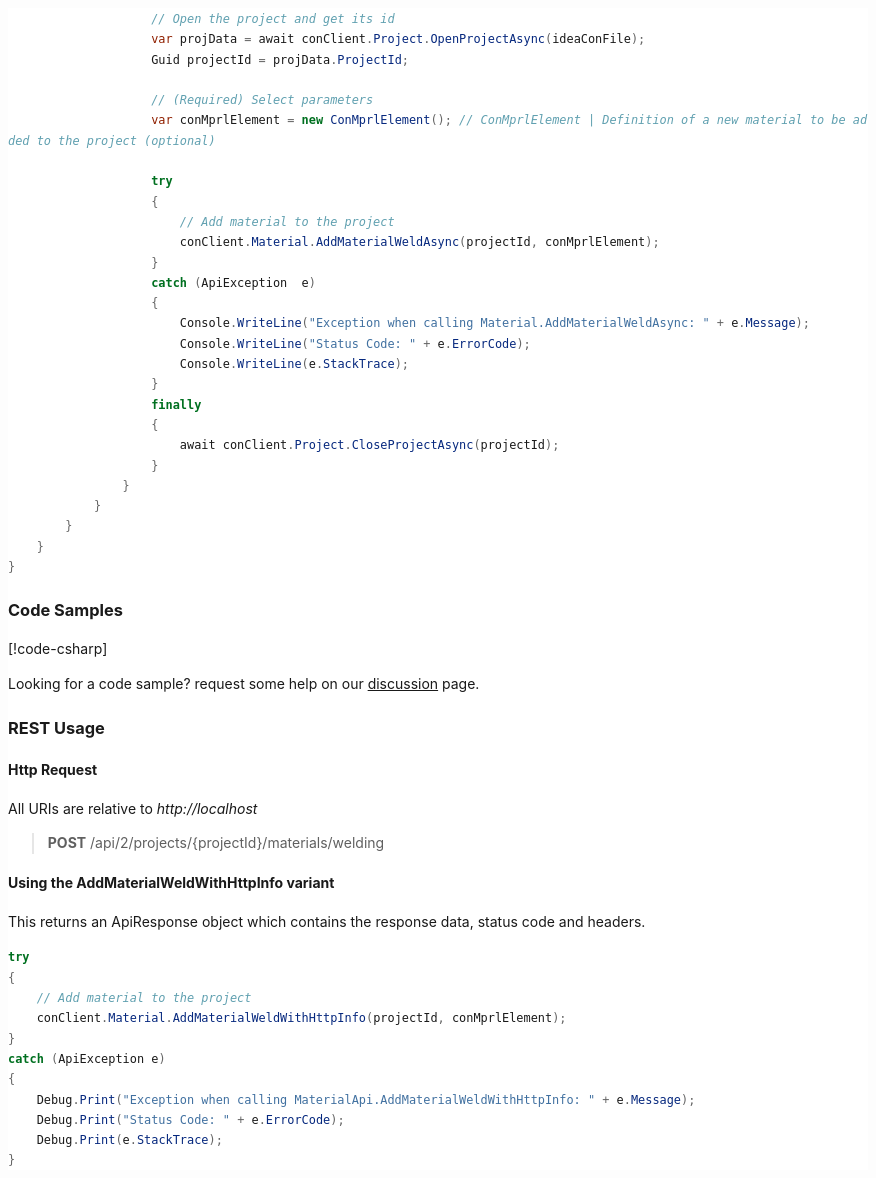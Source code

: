 ```csharp
                    // Open the project and get its id
                    var projData = await conClient.Project.OpenProjectAsync(ideaConFile);
                    Guid projectId = projData.ProjectId;
                    
                    // (Required) Select parameters
                    var conMprlElement = new ConMprlElement(); // ConMprlElement | Definition of a new material to be added to the project (optional) 

                    try
                    {
                        // Add material to the project
                        conClient.Material.AddMaterialWeldAsync(projectId, conMprlElement);
                    }
                    catch (ApiException  e)
                    {
                        Console.WriteLine("Exception when calling Material.AddMaterialWeldAsync: " + e.Message);
                        Console.WriteLine("Status Code: " + e.ErrorCode);
                        Console.WriteLine(e.StackTrace);
                    }
                    finally
                    {
                        await conClient.Project.CloseProjectAsync(projectId);
                    }
                }
            }
        }
    }
}
```

### Code Samples

[!code-csharp[](../examples/CodeSamples/Samples/AddMaterialWeld.cs)]

Looking for a code sample? request some help on our [discussion](https://github.com/idea-statica/ideastatica-public/discussions) page. 

### REST Usage

#### Http Request

All URIs are relative to *http://localhost*

> **POST** /api/2/projects/{projectId}/materials/welding 

#### Using the AddMaterialWeldWithHttpInfo variant
This returns an ApiResponse object which contains the response data, status code and headers.

```csharp
try
{
    // Add material to the project
    conClient.Material.AddMaterialWeldWithHttpInfo(projectId, conMprlElement);
}
catch (ApiException e)
{
    Debug.Print("Exception when calling MaterialApi.AddMaterialWeldWithHttpInfo: " + e.Message);
    Debug.Print("Status Code: " + e.ErrorCode);
    Debug.Print(e.StackTrace);
}
```
